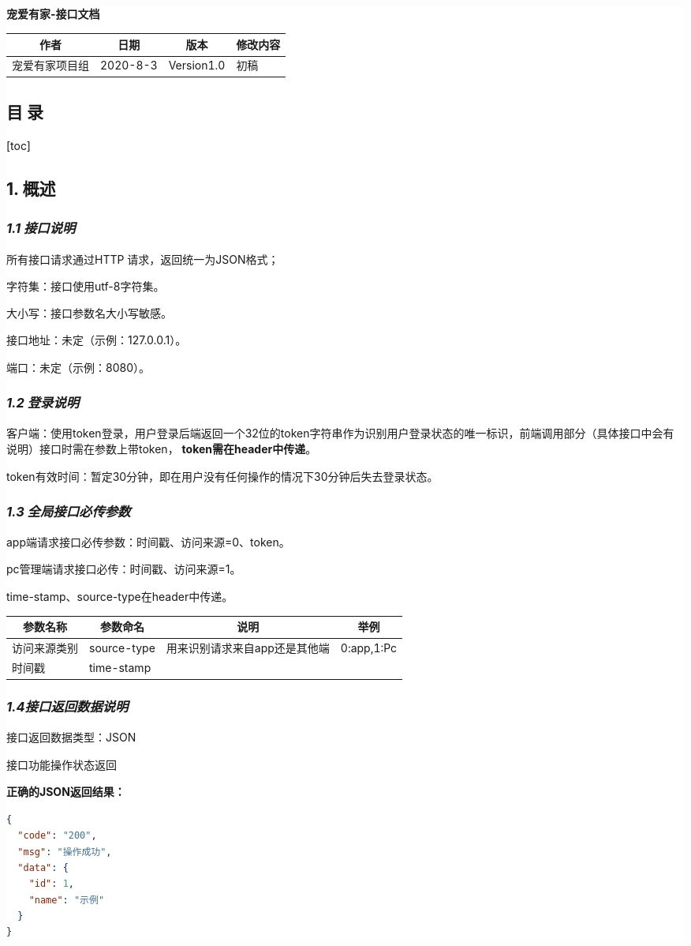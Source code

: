 **宠爱有家-接口文档**

| 作者      | 日期       | 版本         | 修改内容 |
|---------|----------|------------|------|
| 宠爱有家项目组 | 2020-8-3 | Version1.0 | 初稿   |

## **目 录**

[toc]

## **1.** **概述**

### *1.1 接口说明*

所有接口请求通过HTTP 请求，返回统一为JSON格式；

字符集：接口使用utf-8字符集。

大小写：接口参数名大小写敏感。

接口地址：未定（示例：127.0.0.1）。

端口：未定（示例：8080）。

### *1.2 登录说明*

客户端：使用token登录，用户登录后端返回一个32位的token字符串作为识别用户登录状态的唯一标识，前端调用部分（具体接口中会有说明）接口时需在参数上带token，
**token需在header中传递**。

token有效时间：暂定30分钟，即在用户没有任何操作的情况下30分钟后失去登录状态。

### *1.3 全局接口必传参数*

app端请求接口必传参数：时间戳、访问来源=0、token。

pc管理端请求接口必传：时间戳、访问来源=1。

time-stamp、source-type在header中传递。

| **参数名称** | **参数命名**    | **说明**           | **举例**     |
|----------|-------------|------------------|------------|
| 访问来源类别   | source-type | 用来识别请求来自app还是其他端 | 0:app,1:Pc |
| 时间戳      | time-stamp  |                  |            |

### *1.4接口返回数据说明*

接口返回数据类型：JSON

接口功能操作状态返回

**正确的JSON返回结果：**

```json
{
  "code": "200",
  "msg": "操作成功",
  "data": {
    "id": 1,
    "name": "示例"
  }
}
```
